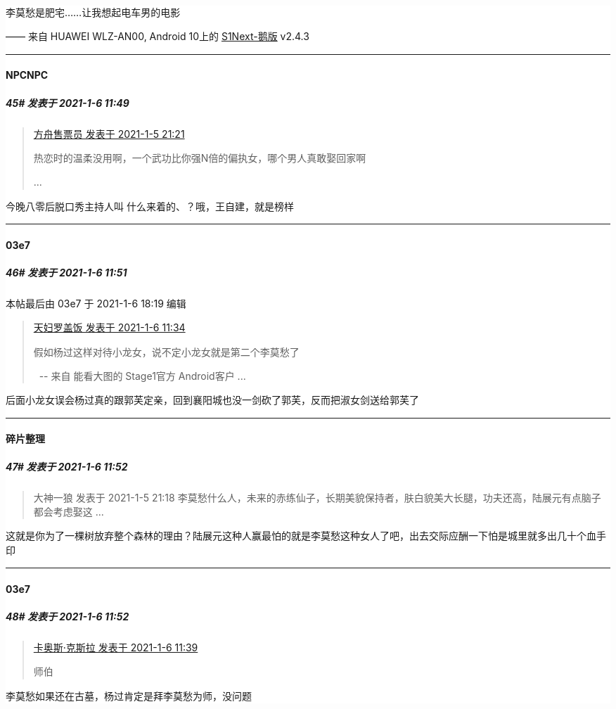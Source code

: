 
李莫愁是肥宅……让我想起电车男的电影

—— 来自 HUAWEI WLZ-AN00, Android 10上的 [S1Next-鹅版](https://github.com/ykrank/S1-Next/releases) v2.4.3


-----

####  NPCNPC  
##### 45#       发表于 2021-1-6 11:49


<blockquote><a href="httphttps://bbs.saraba1st.com/2b/forum.php?mod=redirect&amp;goto=findpost&amp;pid=49948686&amp;ptid=1981380" target="_blank">方舟售票员 发表于 2021-1-5 21:21</a>

热恋时的温柔没用啊，一个武功比你强N倍的偏执女，哪个男人真敢娶回家啊

 ...</blockquote>
今晚八零后脱口秀主持人叫 什么来着的、？哦，王自建，就是榜样


-----

####  03e7  
##### 46#       发表于 2021-1-6 11:51


 本帖最后由 03e7 于 2021-1-6 18:19 编辑 
<blockquote><a href="httphttps://bbs.saraba1st.com/2b/forum.php?mod=redirect&amp;goto=findpost&amp;pid=49953434&amp;ptid=1981380" target="_blank">天妇罗盖饭 发表于 2021-1-6 11:34</a>

假如杨过这样对待小龙女，说不定小龙女就是第二个李莫愁了


  -- 来自 能看大图的 Stage1官方 Android客户 ...</blockquote>
后面小龙女误会杨过真的跟郭芙定亲，回到襄阳城也没一剑砍了郭芙，反而把淑女剑送给郭芙了


-----

####  碎片整理  
##### 47#       发表于 2021-1-6 11:52


<blockquote>大神一狼 发表于 2021-1-5 21:18
李莫愁什么人，未来的赤练仙子，长期美貌保持者，肤白貌美大长腿，功夫还高，陆展元有点脑子都会考虑娶这 ...</blockquote>
这就是你为了一棵树放弃整个森林的理由？陆展元这种人赢最怕的就是李莫愁这种女人了吧，出去交际应酬一下怕是城里就多出几十个血手印


-----

####  03e7  
##### 48#       发表于 2021-1-6 11:52


<blockquote><a href="httphttps://bbs.saraba1st.com/2b/forum.php?mod=redirect&amp;goto=findpost&amp;pid=49953510&amp;ptid=1981380" target="_blank">卡奥斯·克斯拉 发表于 2021-1-6 11:39</a>

师伯</blockquote>
李莫愁如果还在古墓，杨过肯定是拜李莫愁为师，没问题
